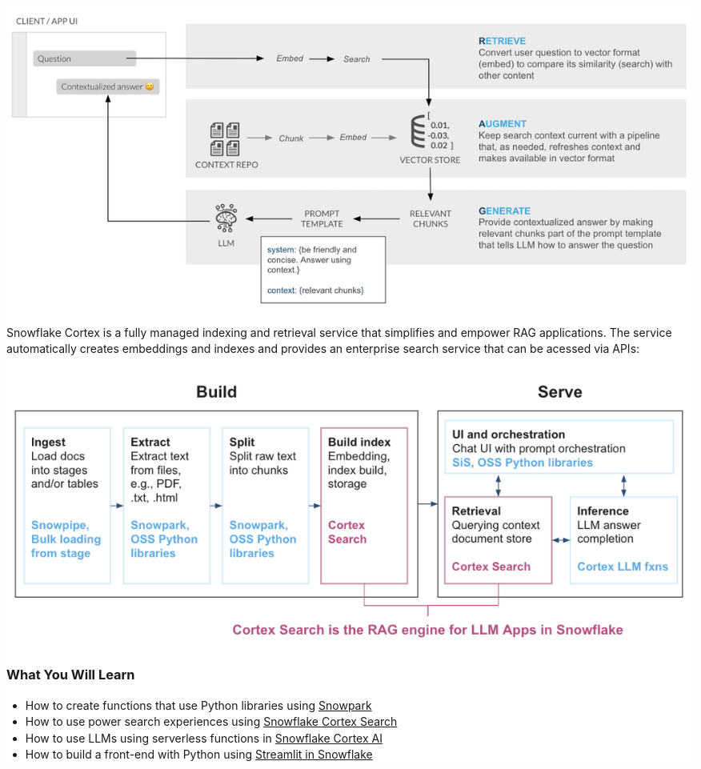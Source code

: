 ![App](assets/fig1_rag.png)

Snowflake Cortex is a fully managed indexing and retrieval service that simplifies and empower RAG applications. The service automatically creates embeddings and indexes and provides an enterprise search service that can be acessed via APIs:

![App](assets/fig2_rag_cortex_search_arch.png)

### What You Will Learn 
- How to create functions that use Python libraries using [Snowpark](https://snowflake.com/snowpark)
- How to use power search experiences using [Snowflake Cortex Search](https://docs.snowflake.com/LIMITEDACCESS/cortex-search/cortex-search-overview)
- How to use LLMs using serverless functions in [Snowflake Cortex AI](https://snowflake.com/cortex)
- How to build a front-end with Python using [Streamlit in Snowflake](https://www.snowflake.com/en/data-cloud/overview/streamlit-in-snowflake/)
